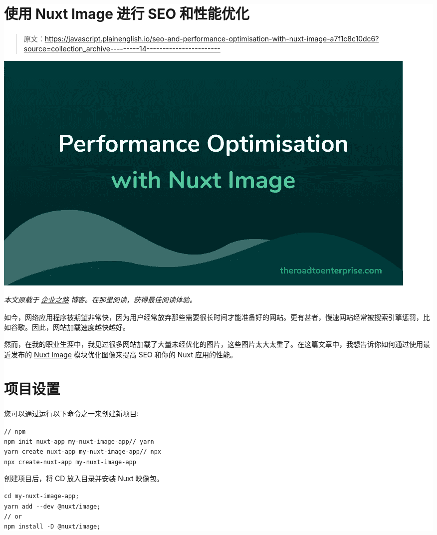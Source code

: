 # 使用 Nuxt Image 进行 SEO 和性能优化

> 原文：<https://javascript.plainenglish.io/seo-and-performance-optimisation-with-nuxt-image-a7f1c8c10dc6?source=collection_archive---------14----------------------->

![](img/e65ce352b65c8f21787782a3d384d6dd.png)

*本文原载于* [*企业之路*](https://theroadtoenterprise.com/blog/seo-and-performance-optimisation-with-nuxt-image) *博客。在那里阅读，获得最佳阅读体验。*

如今，网络应用程序被期望非常快，因为用户经常放弃那些需要很长时间才能准备好的网站。更有甚者，慢速网站经常被搜索引擎惩罚，比如谷歌。因此，网站加载速度越快越好。

然而，在我的职业生涯中，我见过很多网站加载了大量未经优化的图片，这些图片太大太重了。在这篇文章中，我想告诉你如何通过使用最近发布的 [Nuxt Image](https://image.nuxtjs.org/) 模块优化图像来提高 SEO 和你的 Nuxt 应用的性能。

# 项目设置

您可以通过运行以下命令之一来创建新项目:

```
// npm
npm init nuxt-app my-nuxt-image-app// yarn
yarn create nuxt-app my-nuxt-image-app// npx
npx create-nuxt-app my-nuxt-image-app
```

创建项目后，将 CD 放入目录并安装 Nuxt 映像包。

```
cd my-nuxt-image-app;
yarn add --dev @nuxt/image;
// or
npm install -D @nuxt/image;
```
